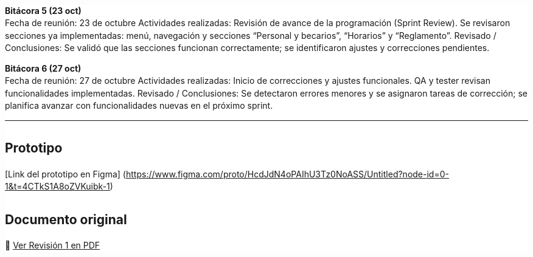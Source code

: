 **Bitácora 5 (23 oct)**  
Fecha de reunión: 23 de octubre
Actividades realizadas: Revisión de avance de la programación (Sprint Review). Se revisaron secciones ya implementadas: menú, navegación y secciones “Personal y becarios”, “Horarios” y “Reglamento”.
Revisado / Conclusiones: Se validó que las secciones funcionan correctamente; se identificaron ajustes y correcciones pendientes.

**Bitácora 6 (27 oct)**  
Fecha de reunión: 27 de octubre
Actividades realizadas: Inicio de correcciones y ajustes funcionales. QA y tester revisan funcionalidades implementadas.
Revisado / Conclusiones: Se detectaron errores menores y se asignaron tareas de corrección; se planifica avanzar con funcionalidades nuevas en el próximo sprint.

---

##  Prototipo
[Link del prototipo en Figma] (https://www.figma.com/proto/HcdJdN4oPAIhU3Tz0NoASS/Untitled?node-id=0-1&t=4CTkS1A8oZVKuibk-1)
## Documento original
📄 [Ver Revisión 1 en PDF](Revisión1_FIS.pdf)
